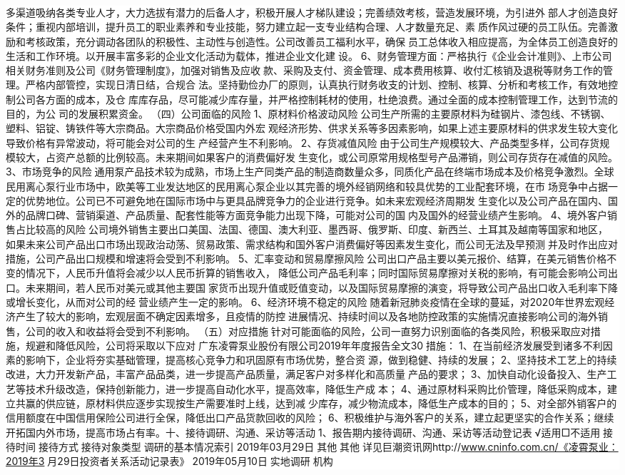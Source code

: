 多渠道吸纳各类专业人才，大力选拔有潜力的后备人才，积极开展人才梯队建设；完善绩效考核，营造发展环境，为引进外
部人才创造良好条件；重视内部培训，提升员工的职业素养和专业技能，努力建立起一支专业结构合理、人才数量充足、素
质作风过硬的员工队伍。完善激励和考核政策，充分调动各团队的积极性、主动性与创造性。公司改善员工福利水平，确保
员工总体收入相应提高，为全体员工创造良好的生活和工作环境。以开展丰富多彩的企业文化活动为载体，推进企业文化建
设。
6、财务管理方面：严格执行《企业会计准则》、上市公司相关财务准则及公司《财务管理制度》，加强对销售及应收
款、采购及支付、资金管理、成本费用核算、收付汇核销及退税等财务工作的管理。严格内部管控，实现日清日结，合规合
法。坚持勤俭办厂的原则，认真执行财务收支的计划、控制、核算、分析和考核工作，有效地控制公司各方面的成本，及仓
库库存品，尽可能减少库存量，并严格控制耗材的使用，杜绝浪费。通过全面的成本控制管理工作，达到节流的目的，为公
司的发展积累资金。
（四）公司面临的风险
1、原材料价格波动风险
公司生产所需的主要原材料为硅钢片、漆包线、不锈钢、塑料、铝锭、铸铁件等大宗商品。大宗商品价格受国内外宏
观经济形势、供求关系等多因素影响，如果上述主要原材料的供求发生较大变化导致价格有异常波动，将可能会对公司的生
产经营产生不利影响。
2、存货减值风险
由于公司生产规模较大、产品类型多样，公司存货规模较大，占资产总额的比例较高。未来期间如果客户的消费偏好发
生变化，或公司原常用规格型号产品滞销，则公司存货存在减值的风险。
3、市场竞争的风险
通用泵产品技术较为成熟，市场上生产同类产品的制造商数量众多，同质化产品在终端市场成本及价格竞争激烈。全球
民用离心泵行业市场中，欧美等工业发达地区的民用离心泵企业以其完善的境外经销网络和较具优势的工业配套环境，在市
场竞争中占据一定的优势地位。公司已不可避免地在国际市场中与更具品牌竞争力的企业进行竞争。如未来宏观经济周期发
生变化以及公司产品在国内、国外的品牌口碑、营销渠道、产品质量、配套性能等方面竞争能力出现下降，可能对公司的国
内及国外的经营业绩产生影响。
4、境外客户销售占比较高的风险
公司境外销售主要出口美国、法国、德国、澳大利亚、墨西哥、俄罗斯、印度、新西兰、土耳其及越南等国家和地区，
如果未来公司产品出口市场出现政治动荡、贸易政策、需求结构和国外客户消费偏好等因素发生变化，而公司无法及早预测
并及时作出应对措施，公司产品出口规模和增速将会受到不利影响。
5、汇率变动和贸易摩擦风险
公司出口产品主要以美元报价、结算，在美元销售价格不变的情况下，人民币升值将会减少以人民币折算的销售收入，
降低公司产品毛利率；同时国际贸易摩擦对关税的影响，有可能会影响公司出口。未来期间，若人民币对美元或其他主要国
家货币出现升值或贬值变动，以及国际贸易摩擦的演变，将导致公司产品出口收入毛利率下降或增长变化，从而对公司的经
营业绩产生一定的影响。
6、经济环境不稳定的风险
随着新冠肺炎疫情在全球的蔓延，对2020年世界宏观经济产生了较大的影响，宏观层面不确定因素增多，且疫情的防控
进展情况、持续时间以及各地防控政策的实施情况直接影响公司的海外销售，公司的收入和收益将会受到不利影响。
（五）对应措施
针对可能面临的风险，公司一直努力识别面临的各类风险，积极采取应对措施，规避和降低风险，公司将采取以下应对
广东凌霄泵业股份有限公司2019年年度报告全文30
措施：
1、在当前经济发展受到诸多不利因素的影响下，企业将夯实基础管理，提高核心竞争力和巩固原有市场优势，整合资
源，做到稳健、持续的发展；
2、坚持技术工艺上的持续改进，大力开发新产品，丰富产品品类，进一步提高产品质量，满足客户对多样化和高质量
产品的要求；
3、加快自动化设备投入、生产工艺等技术升级改造，保持创新能力，进一步提高自动化水平，提高效率，降低生产成
本；
4、通过原材料采购比价管理，降低采购成本，建立共赢的供应链，原材料供应逐步实现按生产需要准时上线，达到减
少库存，减少物流成本，降低生产成本的目的；
5、对全部外销客户的信用额度在中国信用保险公司进行全保，降低出口产品货款回收的风险；
6、积极维护与海外客户的关系，建立起更坚实的合作关系；继续开拓国内外市场，提高市场占有率。十、接待调研、沟通、采访等活动
1、报告期内接待调研、沟通、采访等活动登记表
√适用□不适用
接待时间
接待方式
接待对象类型
调研的基本情况索引
2019年03月29日
其他
其他
详见巨潮资讯网http://www.cninfo.com.cn/《凌霄泵业：2019年3
月29日投资者关系活动记录表》
2019年05月10日
实地调研
机构